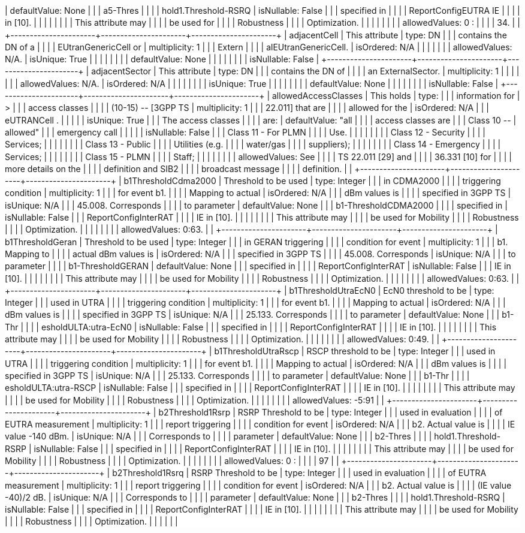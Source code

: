 | defaultValue: None | | | a5-Thres | | | | hold1.Threshold-RSRQ | isNullable: False | | | specified in | | | | ReportConfigEUTRA IE | | | | in [10]. | | | | | | | | This attribute may | | | | be used for | | | | Robustness | | | | Optimization. | | | | | | | | allowedValues: 0 : | | | | 34. | | +----------------------+----------------------+----------------------+ | adjacentCell | This attribute | type: DN | | | contains the DN of a | | | | EUtranGenericCell or | multiplicity: 1 | | | Extern | | | | alEUtranGenericCell. | isOrdered: N/A | | | | | | | allowedValues: N/A. | isUnique: True | | | | | | | | defaultValue: None | | | | | | | | isNullable: False | +----------------------+----------------------+----------------------+ | adjacentSector | This attribute | type: DN | | | contains the DN of | | | | an ExternalSector. | multiplicity: 1 | | | | | | | allowedValues: N/A. | isOrdered: N/A | | | | | | | | isUnique: True | | | | | | | | defaultValue: None | | | | | | | | isNullable: False | +----------------------+----------------------+----------------------+ | allowedAccessClasses | This holds | type: | | | information for | \> | | | access classes | | | | (10-15) -- [3GPP TS | multiplicity: 1 | | | 22.011] that are | | | | allowed for the | isOrdered: N/A | | | eUTRANCell . | | | | | isUnique: True | | | The access classes | | | | are: | defaultValue: "all | | | | access classes are | | | Class 10 -- | allowed" | | | emergency call | | | | | isNullable: False | | | Class 11 - For PLMN | | | | Use. | | | | | | | | Class 12 - Security | | | | Services; | | | | | | | | Class 13 - Public | | | | Utilities (e.g. | | | | water/gas | | | | suppliers); | | | | | | | | Class 14 - Emergency | | | | Services; | | | | | | | | Class 15 - PLMN | | | | Staff; | | | | | | | | allowedValues: See | | | | TS 22.011 [29] and | | | | 36.331 [10] for | | | | more details on the | | | | definition and SIB2 | | | | broadcast message | | | | definition. | | +----------------------+----------------------+----------------------+ | b1ThresholdCdma2000 | Threshold to be used | type: Integer | | | in CDMA2000 | | | | triggering condition | multiplicity: 1 | | | for event b1. | | | | Mapping to actual | isOrdered: N/A | | | dBm values is | | | | specified in 3GPP TS | isUnique: N/A | | | 45.008. Corresponds | | | | to parameter | defaultValue: None | | | b1-ThresholdCDMA2000 | | | | specified in | isNullable: False | | | ReportConfigInterRAT | | | | IE in [10]. | | | | | | | | This attribute may | | | | be used for Mobility | | | | Robustness | | | | Optimization. | | | | | | | | allowedValues: 0:63. | | +----------------------+----------------------+----------------------+ | b1ThresholdGeran | Threshold to be used | type: Integer | | | in GERAN triggering | | | | condition for event | multiplicity: 1 | | | b1. Mapping to | | | | actual dBm values is | isOrdered: N/A | | | specified in 3GPP TS | | | | 45.008. Corresponds | isUnique: N/A | | | to parameter | | | | b1-ThresholdGERAN | defaultValue: None | | | specified in | | | | ReportConfigInterRAT | isNullable: False | | | IE in [10]. | | | | | | | | This attribute may | | | | be used for Mobility | | | | Robustness | | | | Optimization. | | | | | | | | allowedValues: 0:63. | | +----------------------+----------------------+----------------------+ | b1ThresholdUtraEcN0 | EcN0 threshold to be | type: Integer | | | used in UTRA | | | | triggering condition | multiplicity: 1 | | | for event b1. | | | | Mapping to actual | isOrdered: N/A | | | dBm values is | | | | specified in 3GPP TS | isUnique: N/A | | | 25.133. Corresponds | | | | to parameter | defaultValue: None | | | b1-Thr | | | | esholdULTA:utra-EcN0 | isNullable: False | | | specified in | | | | ReportConfigInterRAT | | | | IE in [10]. | | | | | | | | This attribute may | | | | be used for Mobility | | | | Robustness | | | | Optimization. | | | | | | | | allowedValues: 0:49. | | +----------------------+----------------------+----------------------+ | b1ThresholdUtraRscp | RSCP threshold to be | type: Integer | | | used in UTRA | | | | triggering condition | multiplicity: 1 | | | for event b1. | | | | Mapping to actual | isOrdered: N/A | | | dBm values is | | | | specified in 3GPP TS | isUnique: N/A | | | 25.133. Corresponds | | | | to parameter | defaultValue: None | | | b1-Thr | | | | esholdULTA:utra-RSCP | isNullable: False | | | specified in | | | | ReportConfigInterRAT | | | | IE in [10]. | | | | | | | | This attribute may | | | | be used for Mobility | | | | Robustness | | | | Optimization. | | | | | | | | allowedValues: -5:91 | | +----------------------+----------------------+----------------------+ | b2Threshold1Rsrp | RSRP Threshold to be | type: Integer | | | used in evaluation | | | | of EUTRA measurement | multiplicity: 1 | | | report triggering | | | | condition for event | isOrdered: N/A | | | b2. Actual value is | | | | IE value -140 dBm. | isUnique: N/A | | | Corresponds to | | | | parameter | defaultValue: None | | | b2-Thres | | | | hold1.Threshold-RSRP | isNullable: False | | | specified in | | | | ReportConfigInterRAT | | | | IE in [10]. | | | | | | | | This attribute may | | | | be used for Mobility | | | | Robustness | | | | Optimization. | | | | | | | | allowedValues: 0 : | | | | 97 | | +----------------------+----------------------+----------------------+ | b2Threshold1Rsrq | RSRP Threshold to be | type: Integer | | | used in evaluation | | | | of EUTRA measurement | multiplicity: 1 | | | report triggering | | | | condition for event | isOrdered: N/A | | | b2. Actual value is | | | | (IE value -40)/2 dB. | isUnique: N/A | | | Corresponds to | | | | parameter | defaultValue: None | | | b2-Thres | | | | hold1.Threshold-RSRQ | isNullable: False | | | specified in | | | | ReportConfigInterRAT | | | | IE in [10]. | | | | | | | | This attribute may | | | | be used for Mobility | | | | Robustness | | | | Optimization. | | | | | |